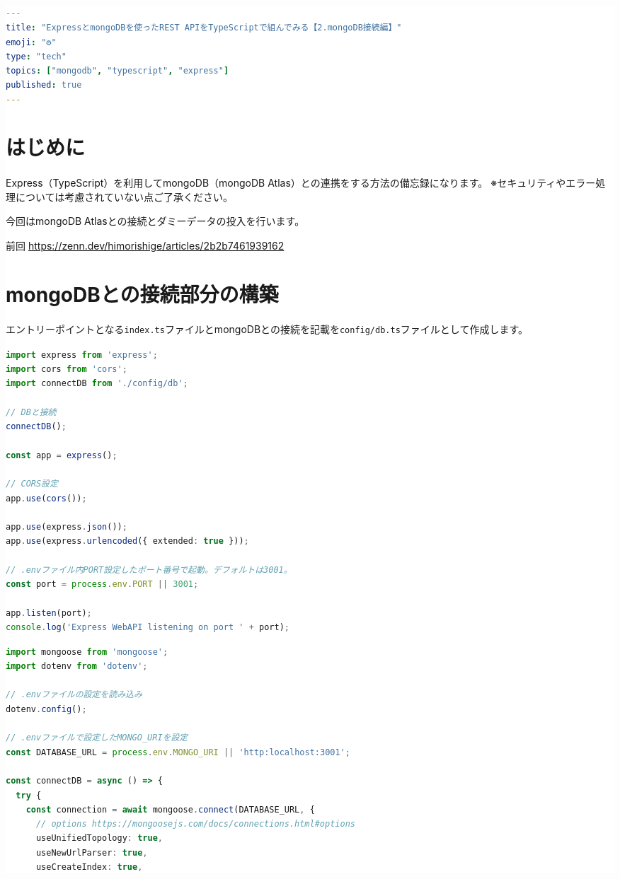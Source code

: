 ```yaml
---
title: "ExpressとmongoDBを使ったREST APIをTypeScriptで組んでみる【2.mongoDB接続編】"
emoji: "⚙️"
type: "tech"
topics: ["mongodb", "typescript", "express"]
published: true
---
```


# はじめに

Express（TypeScript）を利用してmongoDB（mongoDB Atlas）との連携をする方法の備忘録になります。
※セキュリティやエラー処理については考慮されていない点ご了承ください。

今回はmongoDB Atlasとの接続とダミーデータの投入を行います。

前回
https://zenn.dev/himorishige/articles/2b2b7461939162

# mongoDBとの接続部分の構築

エントリーポイントとなる`index.ts`ファイルとmongoDBとの接続を記載を`config/db.ts`ファイルとして作成します。

```typescript:src/index.ts
import express from 'express';
import cors from 'cors';
import connectDB from './config/db';

// DBと接続
connectDB();

const app = express();

// CORS設定
app.use(cors());

app.use(express.json());
app.use(express.urlencoded({ extended: true }));

// .envファイル内PORT設定したポート番号で起動。デフォルトは3001。
const port = process.env.PORT || 3001;

app.listen(port);
console.log('Express WebAPI listening on port ' + port);
```

```typescript:src/config/db.ts
import mongoose from 'mongoose';
import dotenv from 'dotenv';

// .envファイルの設定を読み込み
dotenv.config();

// .envファイルで設定したMONGO_URIを設定
const DATABASE_URL = process.env.MONGO_URI || 'http:localhost:3001';

const connectDB = async () => {
  try {
    const connection = await mongoose.connect(DATABASE_URL, {
      // options https://mongoosejs.com/docs/connections.html#options
      useUnifiedTopology: true,
      useNewUrlParser: true,
      useCreateIndex: true,
```